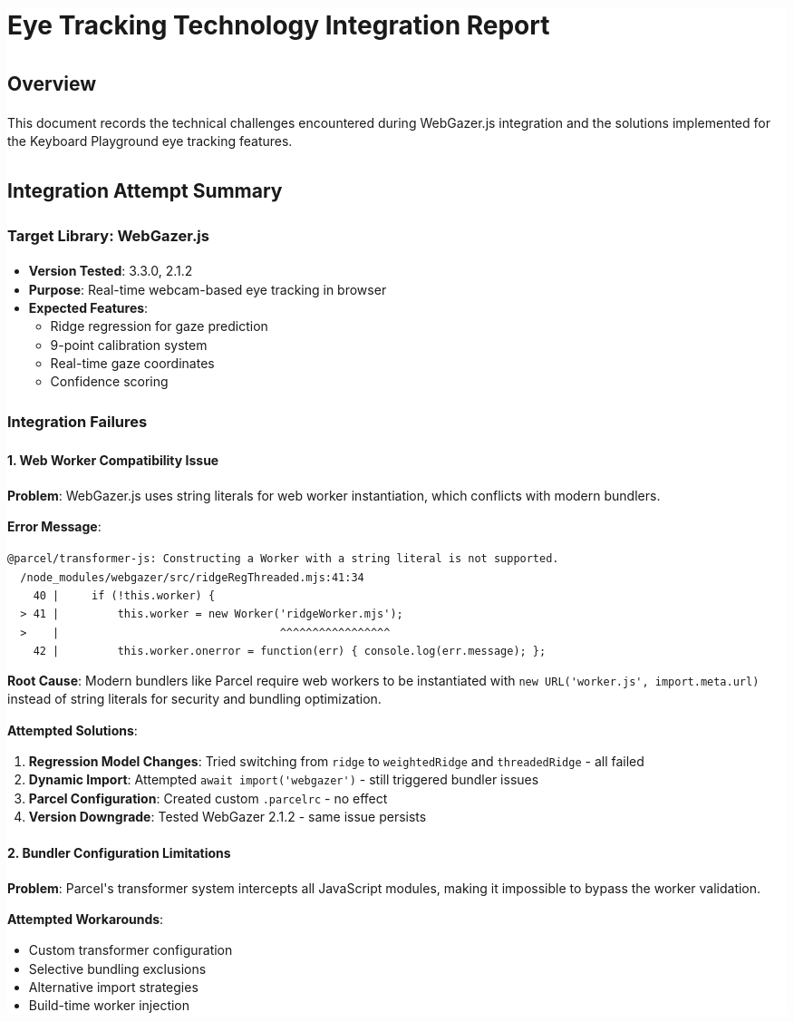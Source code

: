# Eye Tracking Technology Integration Report

## Overview
This document records the technical challenges encountered during WebGazer.js integration and the solutions implemented for the Keyboard Playground eye tracking features.

## Integration Attempt Summary

### Target Library: WebGazer.js
- **Version Tested**: 3.3.0, 2.1.2
- **Purpose**: Real-time webcam-based eye tracking in browser
- **Expected Features**: 
  - Ridge regression for gaze prediction
  - 9-point calibration system
  - Real-time gaze coordinates
  - Confidence scoring

### Integration Failures

#### 1. Web Worker Compatibility Issue
**Problem**: WebGazer.js uses string literals for web worker instantiation, which conflicts with modern bundlers.

**Error Message**:
```
@parcel/transformer-js: Constructing a Worker with a string literal is not supported.
  /node_modules/webgazer/src/ridgeRegThreaded.mjs:41:34
    40 |     if (!this.worker) {
  > 41 |         this.worker = new Worker('ridgeWorker.mjs');
  >    |                                  ^^^^^^^^^^^^^^^^^
    42 |         this.worker.onerror = function(err) { console.log(err.message); };
```

**Root Cause**: Modern bundlers like Parcel require web workers to be instantiated with `new URL('worker.js', import.meta.url)` instead of string literals for security and bundling optimization.

**Attempted Solutions**:
1. **Regression Model Changes**: Tried switching from `ridge` to `weightedRidge` and `threadedRidge` - all failed
2. **Dynamic Import**: Attempted `await import('webgazer')` - still triggered bundler issues
3. **Parcel Configuration**: Created custom `.parcelrc` - no effect
4. **Version Downgrade**: Tested WebGazer 2.1.2 - same issue persists

#### 2. Bundler Configuration Limitations
**Problem**: Parcel's transformer system intercepts all JavaScript modules, making it impossible to bypass the worker validation.

**Attempted Workarounds**:
- Custom transformer configuration
- Selective bundling exclusions
- Alternative import strategies
- Build-time worker injection
